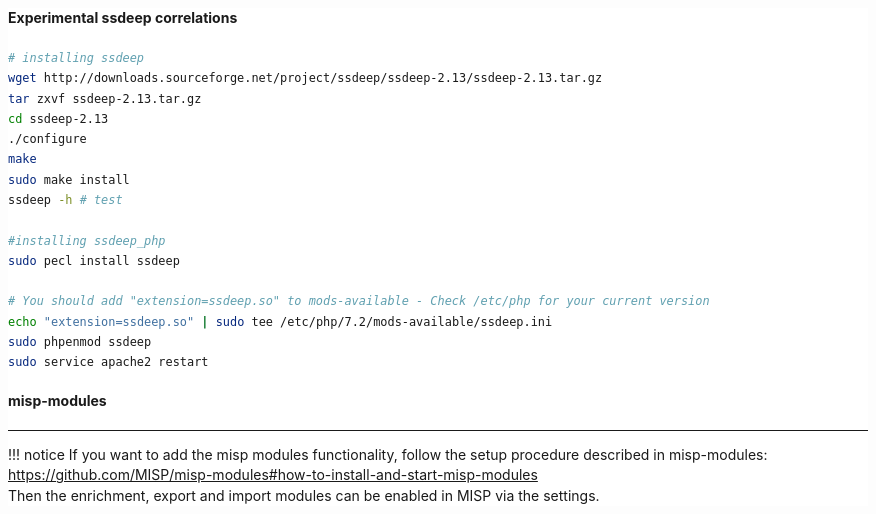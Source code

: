 #### Experimental ssdeep correlations
```bash
# installing ssdeep
wget http://downloads.sourceforge.net/project/ssdeep/ssdeep-2.13/ssdeep-2.13.tar.gz
tar zxvf ssdeep-2.13.tar.gz
cd ssdeep-2.13
./configure
make
sudo make install
ssdeep -h # test

#installing ssdeep_php
sudo pecl install ssdeep

# You should add "extension=ssdeep.so" to mods-available - Check /etc/php for your current version
echo "extension=ssdeep.so" | sudo tee /etc/php/7.2/mods-available/ssdeep.ini
sudo phpenmod ssdeep
sudo service apache2 restart
```

#### misp-modules
-------------------------------
!!! notice
    If you want to add the misp modules functionality, follow the setup procedure described in misp-modules:<br />
    https://github.com/MISP/misp-modules#how-to-install-and-start-misp-modules<br />
    Then the enrichment, export and import modules can be enabled in MISP via the settings.
